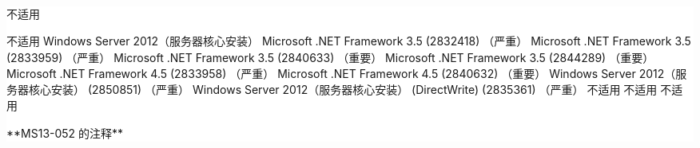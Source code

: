 不适用
</td>
<td style="border:1px solid black;" colspan="2">
不适用
</td>
</tr>
<tr class="alternateRow">
<td style="border:1px solid black;">
Windows Server 2012（服务器核心安装）
</td>
<td style="border:1px solid black;">
Microsoft .NET Framework 3.5  
(2832418)  
（严重）  
Microsoft .NET Framework 3.5  
(2833959)  
（严重）  
Microsoft .NET Framework 3.5  
(2840633)  
（重要）  
Microsoft .NET Framework 3.5  
(2844289)  
（重要）  
Microsoft .NET Framework 4.5  
(2833958)  
（严重）  
Microsoft .NET Framework 4.5  
(2840632)  
（重要）
</td>
<td style="border:1px solid black;">
Windows Server 2012（服务器核心安装）  
(2850851)  
（严重）
</td>
<td style="border:1px solid black;">
Windows Server 2012（服务器核心安装）  
(DirectWrite)  
(2835361)  
（严重）
</td>
<td style="border:1px solid black;">
不适用
</td>
<td style="border:1px solid black;">
不适用
</td>
<td style="border:1px solid black;" colspan="2">
不适用
</td>
</tr>
</table>
<p> </p>
**MS13-052 的注释**
